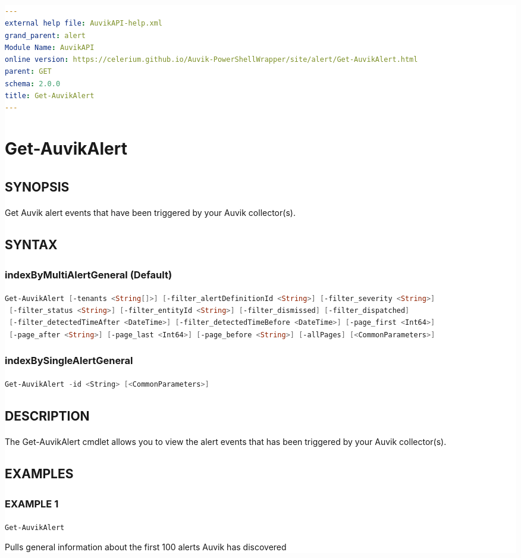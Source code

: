 ```yaml
---
external help file: AuvikAPI-help.xml
grand_parent: alert
Module Name: AuvikAPI
online version: https://celerium.github.io/Auvik-PowerShellWrapper/site/alert/Get-AuvikAlert.html
parent: GET
schema: 2.0.0
title: Get-AuvikAlert
---
```


# Get-AuvikAlert

## SYNOPSIS
Get Auvik alert events that have been triggered by your Auvik collector(s).

## SYNTAX

### indexByMultiAlertGeneral (Default)
```powershell
Get-AuvikAlert [-tenants <String[]>] [-filter_alertDefinitionId <String>] [-filter_severity <String>]
 [-filter_status <String>] [-filter_entityId <String>] [-filter_dismissed] [-filter_dispatched]
 [-filter_detectedTimeAfter <DateTime>] [-filter_detectedTimeBefore <DateTime>] [-page_first <Int64>]
 [-page_after <String>] [-page_last <Int64>] [-page_before <String>] [-allPages] [<CommonParameters>]
```

### indexBySingleAlertGeneral
```powershell
Get-AuvikAlert -id <String> [<CommonParameters>]
```

## DESCRIPTION
The Get-AuvikAlert cmdlet allows you to view the alert events
that has been triggered by your Auvik collector(s).

## EXAMPLES

### EXAMPLE 1
```powershell
Get-AuvikAlert
```

Pulls general information about the first 100 alerts
Auvik has discovered
